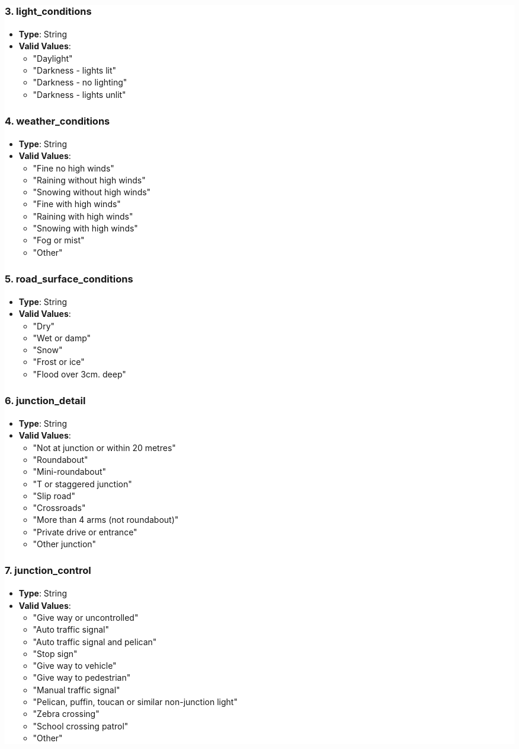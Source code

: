 ### 3. light_conditions
- **Type**: String
- **Valid Values**:
  - "Daylight"
  - "Darkness - lights lit"
  - "Darkness - no lighting"
  - "Darkness - lights unlit"

### 4. weather_conditions
- **Type**: String
- **Valid Values**:
  - "Fine no high winds"
  - "Raining without high winds"
  - "Snowing without high winds"
  - "Fine with high winds"
  - "Raining with high winds"
  - "Snowing with high winds"
  - "Fog or mist"
  - "Other"

### 5. road_surface_conditions
- **Type**: String
- **Valid Values**:
  - "Dry"
  - "Wet or damp"
  - "Snow"
  - "Frost or ice"
  - "Flood over 3cm. deep"

### 6. junction_detail
- **Type**: String
- **Valid Values**:
  - "Not at junction or within 20 metres"
  - "Roundabout"
  - "Mini-roundabout"
  - "T or staggered junction"
  - "Slip road"
  - "Crossroads"
  - "More than 4 arms (not roundabout)"
  - "Private drive or entrance"
  - "Other junction"

### 7. junction_control
- **Type**: String
- **Valid Values**:
  - "Give way or uncontrolled"
  - "Auto traffic signal"
  - "Auto traffic signal and pelican"
  - "Stop sign"
  - "Give way to vehicle"
  - "Give way to pedestrian"
  - "Manual traffic signal"
  - "Pelican, puffin, toucan or similar non-junction light"
  - "Zebra crossing"
  - "School crossing patrol"
  - "Other"
